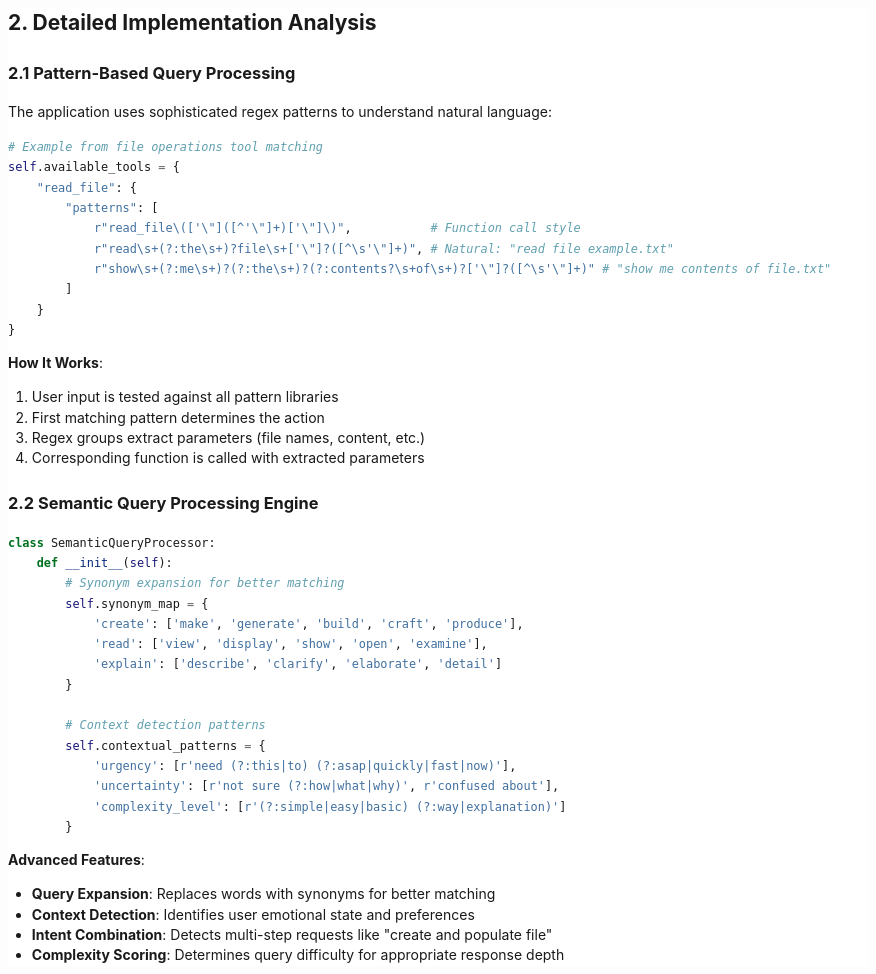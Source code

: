 
## 2. Detailed Implementation Analysis

### 2.1 Pattern-Based Query Processing

The application uses sophisticated regex patterns to understand natural language:

```python
# Example from file operations tool matching
self.available_tools = {
    "read_file": {
        "patterns": [
            r"read_file\(['\"]([^'\"]+)['\"]\)",           # Function call style
            r"read\s+(?:the\s+)?file\s+['\"]?([^\s'\"]+)", # Natural: "read file example.txt"
            r"show\s+(?:me\s+)?(?:the\s+)?(?:contents?\s+of\s+)?['\"]?([^\s'\"]+)" # "show me contents of file.txt"
        ]
    }
}
```

**How It Works**:
1. User input is tested against all pattern libraries
2. First matching pattern determines the action
3. Regex groups extract parameters (file names, content, etc.)
4. Corresponding function is called with extracted parameters

### 2.2 Semantic Query Processing Engine

```python
class SemanticQueryProcessor:
    def __init__(self):
        # Synonym expansion for better matching
        self.synonym_map = {
            'create': ['make', 'generate', 'build', 'craft', 'produce'],
            'read': ['view', 'display', 'show', 'open', 'examine'],
            'explain': ['describe', 'clarify', 'elaborate', 'detail']
        }
        
        # Context detection patterns
        self.contextual_patterns = {
            'urgency': [r'need (?:this|to) (?:asap|quickly|fast|now)'],
            'uncertainty': [r'not sure (?:how|what|why)', r'confused about'],
            'complexity_level': [r'(?:simple|easy|basic) (?:way|explanation)']
        }
```

**Advanced Features**:
- **Query Expansion**: Replaces words with synonyms for better matching
- **Context Detection**: Identifies user emotional state and preferences
- **Intent Combination**: Detects multi-step requests like "create and populate file"
- **Complexity Scoring**: Determines query difficulty for appropriate response depth
